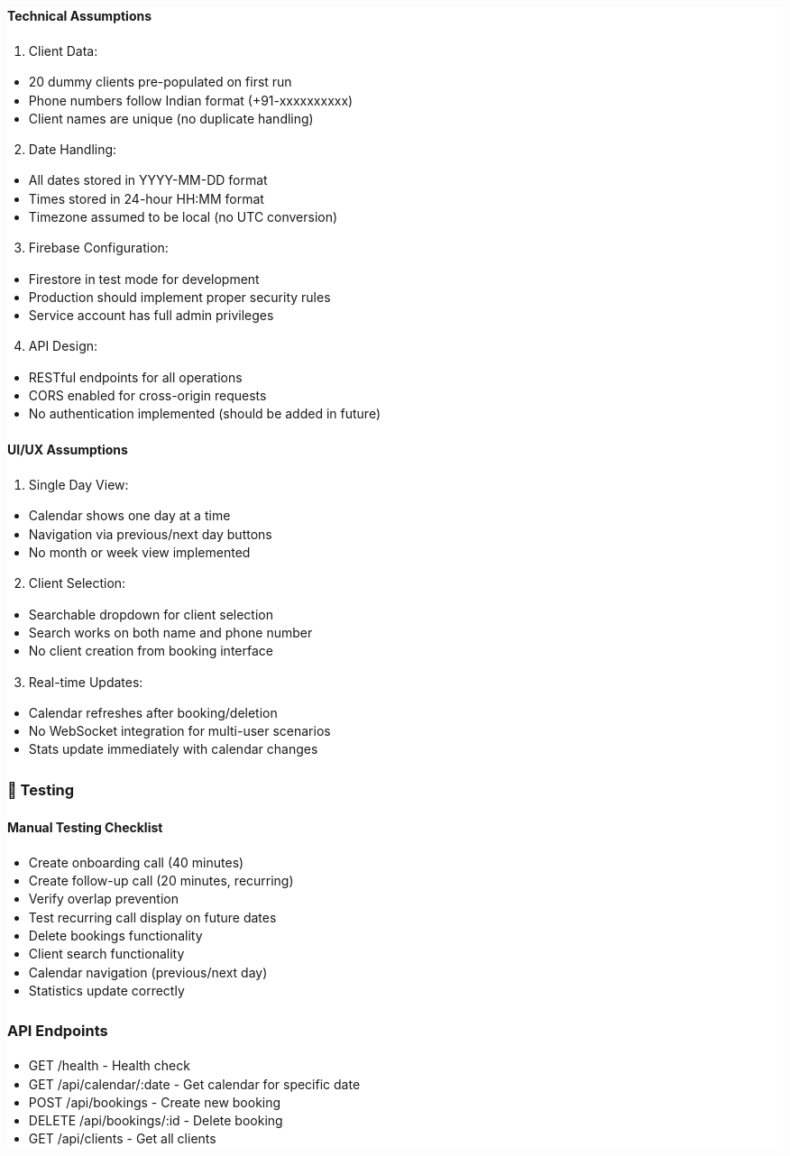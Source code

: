 #### Technical Assumptions
1. Client Data:
- 20 dummy clients pre-populated on first run
- Phone numbers follow Indian format (+91-xxxxxxxxxx)
- Client names are unique (no duplicate handling)

2. Date Handling:
- All dates stored in YYYY-MM-DD format
- Times stored in 24-hour HH:MM format
- Timezone assumed to be local (no UTC conversion)

3. Firebase Configuration:
- Firestore in test mode for development
- Production should implement proper security rules
- Service account has full admin privileges

4. API Design:
- RESTful endpoints for all operations
- CORS enabled for cross-origin requests
- No authentication implemented (should be added in future)

#### UI/UX Assumptions
1. Single Day View:
- Calendar shows one day at a time
- Navigation via previous/next day buttons
- No month or week view implemented

2. Client Selection:
- Searchable dropdown for client selection
- Search works on both name and phone number
- No client creation from booking interface

3. Real-time Updates:
- Calendar refreshes after booking/deletion
- No WebSocket integration for multi-user scenarios
- Stats update immediately with calendar changes

### 🧪 Testing
#### Manual Testing Checklist
- Create onboarding call (40 minutes)
- Create follow-up call (20 minutes, recurring)
- Verify overlap prevention
- Test recurring call display on future dates
- Delete bookings functionality
- Client search functionality
- Calendar navigation (previous/next day)
- Statistics update correctly

### API Endpoints
- GET /health - Health check
- GET /api/calendar/:date - Get calendar for specific date
- POST /api/bookings - Create new booking
- DELETE /api/bookings/:id - Delete booking
- GET /api/clients - Get all clients